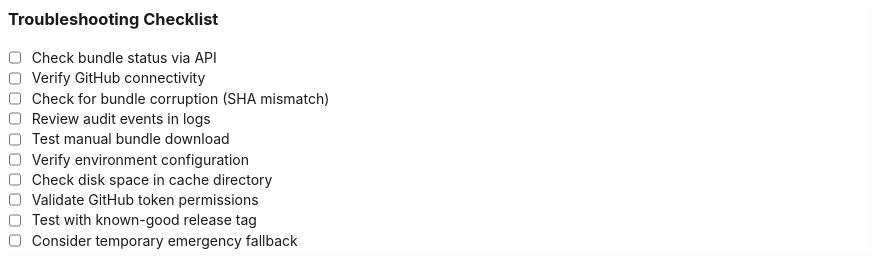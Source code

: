 ### Troubleshooting Checklist

- [ ] Check bundle status via API
- [ ] Verify GitHub connectivity
- [ ] Check for bundle corruption (SHA mismatch)
- [ ] Review audit events in logs
- [ ] Test manual bundle download
- [ ] Verify environment configuration
- [ ] Check disk space in cache directory
- [ ] Validate GitHub token permissions
- [ ] Test with known-good release tag
- [ ] Consider temporary emergency fallback